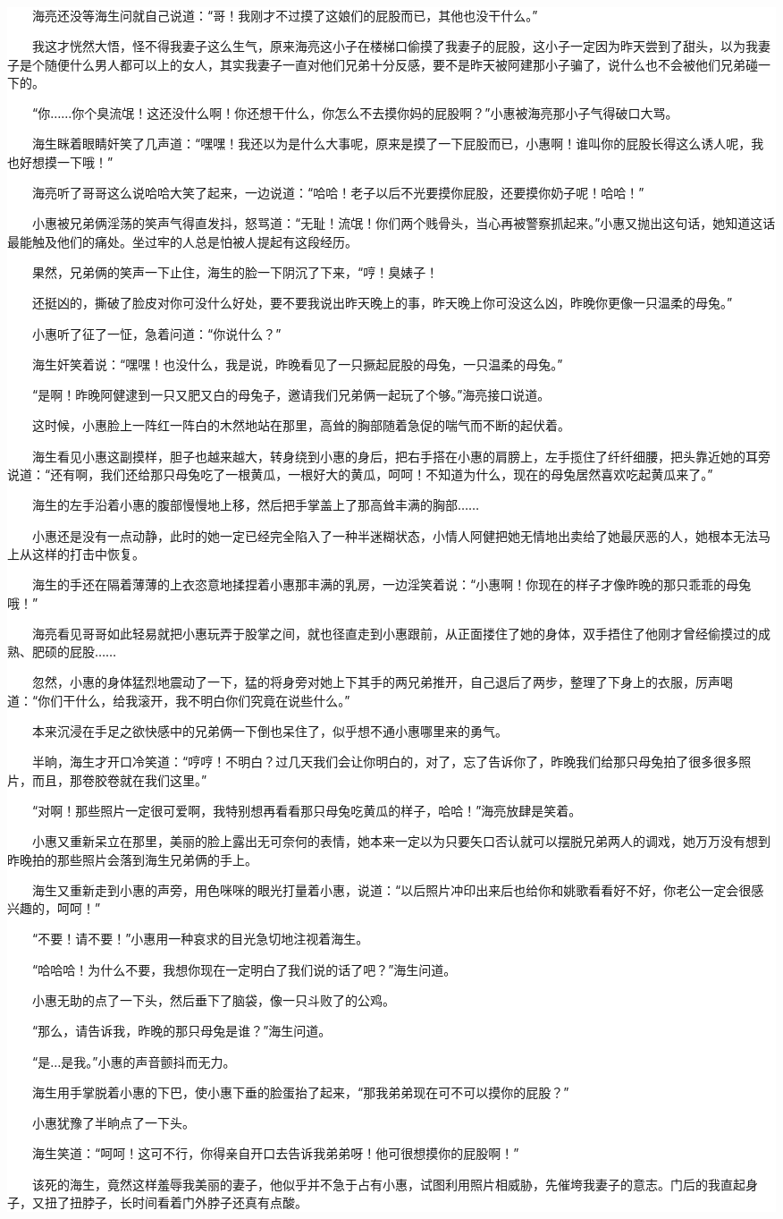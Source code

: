 　　海亮还没等海生问就自己说道：“哥！我刚才不过摸了这娘们的屁股而已，其他也没干什么。”

　　我这才恍然大悟，怪不得我妻子这么生气，原来海亮这小子在楼梯口偷摸了我妻子的屁股，这小子一定因为昨天尝到了甜头，以为我妻子是个随便什么男人都可以上的女人，其实我妻子一直对他们兄弟十分反感，要不是昨天被阿建那小子骗了，说什么也不会被他们兄弟碰一下的。

　　“你……你个臭流氓！这还没什么啊！你还想干什么，你怎么不去摸你妈的屁股啊？”小惠被海亮那小子气得破口大骂。

　　海生眯着眼睛奸笑了几声道：“嘿嘿！我还以为是什么大事呢，原来是摸了一下屁股而已，小惠啊！谁叫你的屁股长得这么诱人呢，我也好想摸一下哦！”

　　海亮听了哥哥这么说哈哈大笑了起来，一边说道：“哈哈！老子以后不光要摸你屁股，还要摸你奶子呢！哈哈！”

　　小惠被兄弟俩淫荡的笑声气得直发抖，怒骂道：“无耻！流氓！你们两个贱骨头，当心再被警察抓起来。”小惠又抛出这句话，她知道这话最能触及他们的痛处。坐过牢的人总是怕被人提起有这段经历。

　　果然，兄弟俩的笑声一下止住，海生的脸一下阴沉了下来，“哼！臭婊子！

　　还挺凶的，撕破了脸皮对你可没什么好处，要不要我说出昨天晚上的事，昨天晚上你可没这么凶，昨晚你更像一只温柔的母兔。”

　　小惠听了征了一怔，急着问道：“你说什么？”

　　海生奸笑着说：“嘿嘿！也没什么，我是说，昨晚看见了一只撅起屁股的母兔，一只温柔的母兔。”

　　“是啊！昨晚阿健逮到一只又肥又白的母兔子，邀请我们兄弟俩一起玩了个够。”海亮接口说道。

　　这时候，小惠脸上一阵红一阵白的木然地站在那里，高耸的胸部随着急促的喘气而不断的起伏着。

　　海生看见小惠这副摸样，胆子也越来越大，转身绕到小惠的身后，把右手搭在小惠的肩膀上，左手揽住了纤纤细腰，把头靠近她的耳旁说道：“还有啊，我们还给那只母兔吃了一根黄瓜，一根好大的黄瓜，呵呵！不知道为什么，现在的母兔居然喜欢吃起黄瓜来了。”

　　海生的左手沿着小惠的腹部慢慢地上移，然后把手掌盖上了那高耸丰满的胸部……

　　小惠还是没有一点动静，此时的她一定已经完全陷入了一种半迷糊状态，小情人阿健把她无情地出卖给了她最厌恶的人，她根本无法马上从这样的打击中恢复。

　　海生的手还在隔着薄薄的上衣恣意地揉捏着小惠那丰满的乳房，一边淫笑着说：“小惠啊！你现在的样子才像昨晚的那只乖乖的母兔哦！”

　　海亮看见哥哥如此轻易就把小惠玩弄于股掌之间，就也径直走到小惠跟前，从正面搂住了她的身体，双手捂住了他刚才曾经偷摸过的成熟、肥硕的屁股……

　　忽然，小惠的身体猛烈地震动了一下，猛的将身旁对她上下其手的两兄弟推开，自己退后了两步，整理了下身上的衣服，厉声喝道：“你们干什么，给我滚开，我不明白你们究竟在说些什么。”

　　本来沉浸在手足之欲快感中的兄弟俩一下倒也呆住了，似乎想不通小惠哪里来的勇气。

　　半晌，海生才开口冷笑道：“哼哼！不明白？过几天我们会让你明白的，对了，忘了告诉你了，昨晚我们给那只母兔拍了很多很多照片，而且，那卷胶卷就在我们这里。”

　　“对啊！那些照片一定很可爱啊，我特别想再看看那只母兔吃黄瓜的样子，哈哈！”海亮放肆是笑着。

　　小惠又重新呆立在那里，美丽的脸上露出无可奈何的表情，她本来一定以为只要矢口否认就可以摆脱兄弟两人的调戏，她万万没有想到昨晚拍的那些照片会落到海生兄弟俩的手上。

　　海生又重新走到小惠的声旁，用色咪咪的眼光打量着小惠，说道：“以后照片冲印出来后也给你和姚歌看看好不好，你老公一定会很感兴趣的，呵呵！”

　　“不要！请不要！”小惠用一种哀求的目光急切地注视着海生。

　　“哈哈哈！为什么不要，我想你现在一定明白了我们说的话了吧？”海生问道。

　　小惠无助的点了一下头，然后垂下了脑袋，像一只斗败了的公鸡。

　　“那么，请告诉我，昨晚的那只母兔是谁？”海生问道。

　　“是…是我。”小惠的声音颤抖而无力。

　　海生用手掌脱着小惠的下巴，使小惠下垂的脸蛋抬了起来，“那我弟弟现在可不可以摸你的屁股？”

　　小惠犹豫了半晌点了一下头。

　　海生笑道：“呵呵！这可不行，你得亲自开口去告诉我弟弟呀！他可很想摸你的屁股啊！”

　　该死的海生，竟然这样羞辱我美丽的妻子，他似乎并不急于占有小惠，试图利用照片相威胁，先催垮我妻子的意志。门后的我直起身子，又扭了扭脖子，长时间看着门外脖子还真有点酸。
